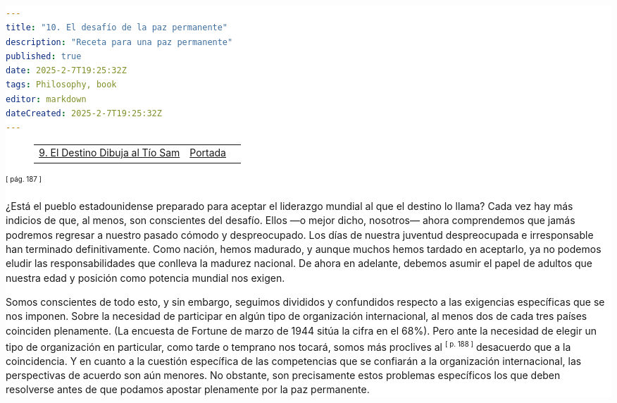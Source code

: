 ```yaml
---
title: "10. El desafío de la paz permanente"
description: "Receta para una paz permanente"
published: true
date: 2025-2-7T19:25:32Z
tags: Philosophy, book
editor: markdown
dateCreated: 2025-2-7T19:25:32Z
---
```


<figure class="table chapter-navigator">
  <table>
    <tbody>
      <tr>
        <td>
        <a href="/es/book/William_S_Sadler/Prescription_for_Permanent_Peace/9">
          <span class="mdi mdi-arrow-left-drop-circle"></span><span class="pl-2">9. El Destino Dibuja al Tío Sam</span>
        </a>
        </td>
        <td>
        <a href="/es/book/William_S_Sadler/Prescription_for_Permanent_Peace">
          <span class="mdi mdi-book-open-variant"></span><span class="pl-2">Portada</span>
        </a>
        </td>
        <td>
        </td>
      </tr>
    </tbody>
  </table>
</figure>

<span id="p187"><sup><small>[ pág. 187 ]</small></sup></span>

¿Está el pueblo estadounidense preparado para aceptar el liderazgo mundial al que el destino lo llama? Cada vez hay más indicios de que, al menos, son conscientes del desafío. Ellos —o mejor dicho, nosotros— ahora comprendemos que jamás podremos regresar a nuestro pasado cómodo y despreocupado. Los días de nuestra juventud despreocupada e irresponsable han terminado definitivamente. Como nación, hemos madurado, y aunque muchos hemos tardado en aceptarlo, ya no podemos eludir las responsabilidades que conlleva la madurez nacional. De ahora en adelante, debemos asumir el papel de adultos que nuestra edad y posición como potencia mundial nos exigen.

Somos conscientes de todo esto, y sin embargo, seguimos divididos y confundidos respecto a las exigencias específicas que se nos imponen. Sobre la necesidad de participar en algún tipo de organización internacional, al menos dos de cada tres países coinciden plenamente. (La encuesta de Fortune de marzo de 1944 sitúa la cifra en el 68%). Pero ante la necesidad de elegir un tipo de organización en particular, como tarde o temprano nos tocará, somos más proclives al <span id="p188"><sup><small>[ p. 188 ]</small></sup></span> desacuerdo que a la coincidencia. Y en cuanto a la cuestión específica de las competencias que se confiarán a la organización internacional, las perspectivas de acuerdo son aún menores. No obstante, son precisamente estos problemas específicos los que deben resolverse antes de que podamos apostar plenamente por la paz permanente.
